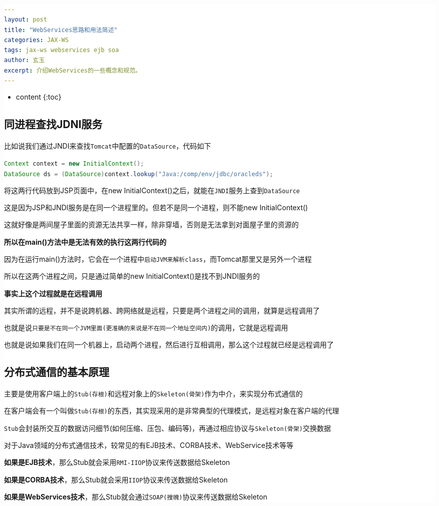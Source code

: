 ```yaml
---
layout: post
title: "WebServices思路和用法简述"
categories: JAX-WS
tags: jax-ws webservices ejb soa
author: 玄玉
excerpt: 介绍WebServices的一些概念和规范。
---
```


* content
{:toc}


## 同进程查找JDNI服务

比如说我们通过JNDI来查找`Tomcat`中配置的`DataSource`，代码如下

```java
Context context = new InitialContext();
DataSource ds = (DataSource)context.lookup("Java:/comp/env/jdbc/oracleds");
```

将这两行代码放到JSP页面中，在new InitialContext()之后，就能在`JNDI`服务上查到`DataSource`

这是因为JSP和JNDI服务是在同一个进程里的。但若不是同一个进程，则不能new InitialContext()

这就好像是两间屋子里面的资源无法共享一样，除非穿墙，否则是无法拿到对面屋子里的资源的

**所以在main()方法中是无法有效的执行这两行代码的**

因为在运行main()方法时，它会在一个进程中`启动JVM来解析class`，而Tomcat那里又是另外一个进程

所以在这两个进程之间，只是通过简单的new InitialContext()是找不到JNDI服务的

**事实上这个过程就是在远程调用**

其实所谓的远程，并不是说跨机器、跨网络就是远程，只要是两个进程之间的调用，就算是远程调用了

也就是说`只要是不在同一个JVM里面(更准确的来说是不在同一个地址空间内)`的调用，它就是远程调用

也就是说如果我们在同一个机器上，启动两个进程，然后进行互相调用，那么这个过程就已经是远程调用了

## 分布式通信的基本原理

主要是使用客户端上的`Stub(存根)`和远程对象上的`Skeleton(骨架)`作为中介，来实现分布式通信的

在客户端会有一个叫做`Stub(存根)`的东西，其实现采用的是非常典型的代理模式，是远程对象在客户端的代理

`Stub`会封装所交互的数据访问细节(如何压缩、压包、编码等)，再通过相应协议与`Skeleton(骨架)`交换数据

对于Java领域的分布式通信技术，较常见的有EJB技术、CORBA技术、WebService技术等等

**如果是EJB技术**，那么Stub就会采用`RMI-IIOP`协议来传送数据给Skeleton

**如果是CORBA技术**，那么Stub就会采用`IIOP`协议来传送数据给Skeleton

**如果是WebServices技术**，那么Stub就会通过`SOAP(搜魄)`协议来传送数据给Skeleton
